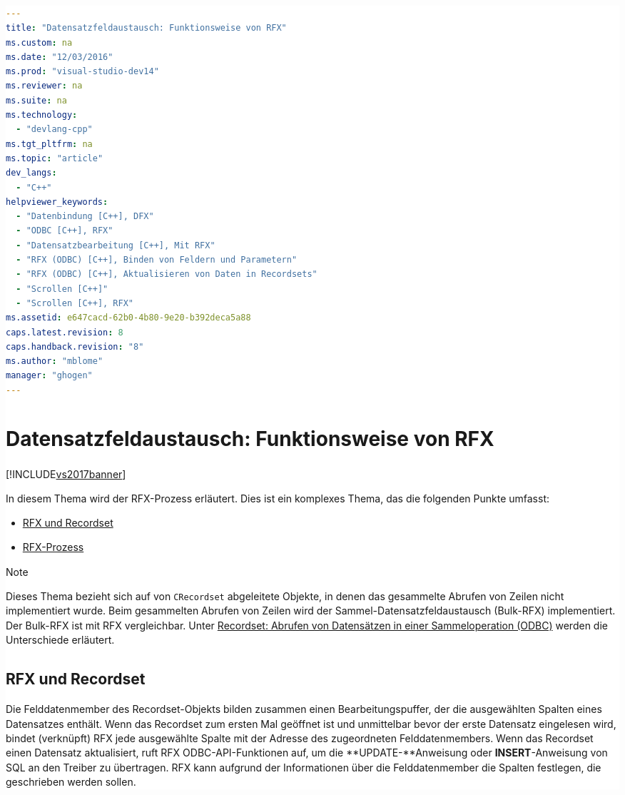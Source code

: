 ```yaml
---
title: "Datensatzfeldaustausch: Funktionsweise von RFX"
ms.custom: na
ms.date: "12/03/2016"
ms.prod: "visual-studio-dev14"
ms.reviewer: na
ms.suite: na
ms.technology: 
  - "devlang-cpp"
ms.tgt_pltfrm: na
ms.topic: "article"
dev_langs: 
  - "C++"
helpviewer_keywords: 
  - "Datenbindung [C++], DFX"
  - "ODBC [C++], RFX"
  - "Datensatzbearbeitung [C++], Mit RFX"
  - "RFX (ODBC) [C++], Binden von Feldern und Parametern"
  - "RFX (ODBC) [C++], Aktualisieren von Daten in Recordsets"
  - "Scrollen [C++]"
  - "Scrollen [C++], RFX"
ms.assetid: e647cacd-62b0-4b80-9e20-b392deca5a88
caps.latest.revision: 8
caps.handback.revision: "8"
ms.author: "mblome"
manager: "ghogen"
---
```

# Datensatzfeldaustausch: Funktionsweise von RFX
[!INCLUDE[vs2017banner](../../assembler/inline/includes/vs2017banner.md)]

In diesem Thema wird der RFX\-Prozess erläutert.  Dies ist ein komplexes Thema, das die folgenden Punkte umfasst:  
  
-   [RFX und Recordset](#_core_rfx_and_the_recordset)  
  
-   [RFX\-Prozess](#_core_the_record_field_exchange_process)  
  
> [!NOTE]
>  Dieses Thema bezieht sich auf von `CRecordset` abgeleitete Objekte, in denen das gesammelte Abrufen von Zeilen nicht implementiert wurde.  Beim gesammelten Abrufen von Zeilen wird der Sammel\-Datensatzfeldaustausch \(Bulk\-RFX\) implementiert.  Der Bulk\-RFX ist mit RFX vergleichbar.  Unter [Recordset: Abrufen von Datensätzen in einer Sammeloperation \(ODBC\)](../../data/odbc/recordset-fetching-records-in-bulk-odbc.md) werden die Unterschiede erläutert.  
  
##  <a name="_core_rfx_and_the_recordset"></a> RFX und Recordset  
 Die Felddatenmember des Recordset\-Objekts bilden zusammen einen Bearbeitungspuffer, der die ausgewählten Spalten eines Datensatzes enthält.  Wenn das Recordset zum ersten Mal geöffnet ist und unmittelbar bevor der erste Datensatz eingelesen wird, bindet \(verknüpft\) RFX jede ausgewählte Spalte mit der Adresse des zugeordneten Felddatenmembers.  Wenn das Recordset einen Datensatz aktualisiert, ruft RFX ODBC\-API\-Funktionen auf, um die **UPDATE\-**Anweisung oder **INSERT**\-Anweisung von SQL an den Treiber zu übertragen.  RFX kann aufgrund der Informationen über die Felddatenmember die Spalten festlegen, die geschrieben werden sollen.  
  